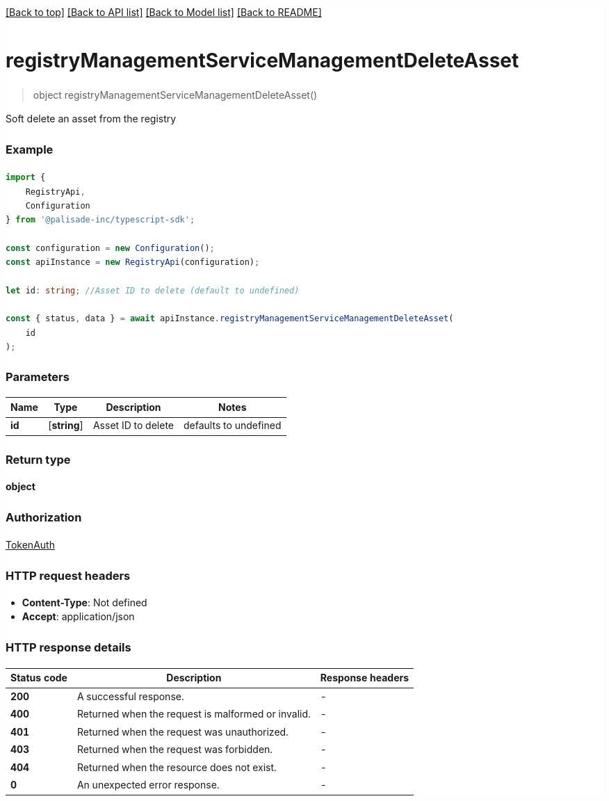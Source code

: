 [[Back to top]](#) [[Back to API list]](../README.md#documentation-for-api-endpoints) [[Back to Model list]](../README.md#documentation-for-models) [[Back to README]](../README.md)

# **registryManagementServiceManagementDeleteAsset**
> object registryManagementServiceManagementDeleteAsset()

Soft delete an asset from the registry

### Example

```typescript
import {
    RegistryApi,
    Configuration
} from '@palisade-inc/typescript-sdk';

const configuration = new Configuration();
const apiInstance = new RegistryApi(configuration);

let id: string; //Asset ID to delete (default to undefined)

const { status, data } = await apiInstance.registryManagementServiceManagementDeleteAsset(
    id
);
```

### Parameters

|Name | Type | Description  | Notes|
|------------- | ------------- | ------------- | -------------|
| **id** | [**string**] | Asset ID to delete | defaults to undefined|


### Return type

**object**

### Authorization

[TokenAuth](../README.md#TokenAuth)

### HTTP request headers

 - **Content-Type**: Not defined
 - **Accept**: application/json


### HTTP response details
| Status code | Description | Response headers |
|-------------|-------------|------------------|
|**200** | A successful response. |  -  |
|**400** | Returned when the request is malformed or invalid. |  -  |
|**401** | Returned when the request was unauthorized. |  -  |
|**403** | Returned when the request was forbidden. |  -  |
|**404** | Returned when the resource does not exist. |  -  |
|**0** | An unexpected error response. |  -  |
